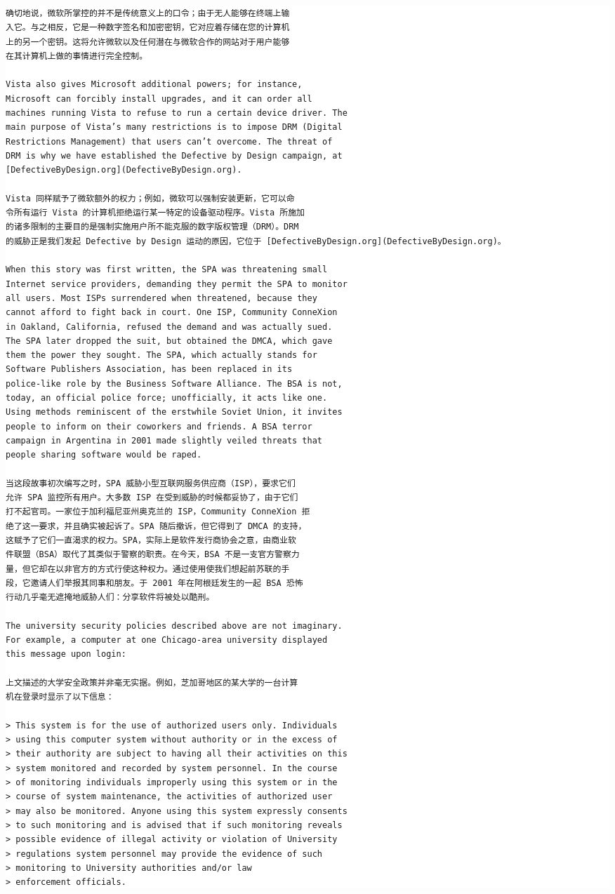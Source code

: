     确切地说，微软所掌控的并不是传统意义上的口令；由于无人能够在终端上输
    入它。与之相反，它是一种数字签名和加密密钥，它对应着存储在您的计算机
    上的另一个密钥。这将允许微软以及任何潜在与微软合作的网站对于用户能够
    在其计算机上做的事情进行完全控制。

    Vista also gives Microsoft additional powers; for instance,
    Microsoft can forcibly install upgrades, and it can order all
    machines running Vista to refuse to run a certain device driver. The
    main purpose of Vista’s many restrictions is to impose DRM (Digital
    Restrictions Management) that users can’t overcome. The threat of
    DRM is why we have established the Defective by Design campaign, at
    [DefectiveByDesign.org](DefectiveByDesign.org).

    Vista 同样赋予了微软额外的权力；例如，微软可以强制安装更新，它可以命
    令所有运行 Vista 的计算机拒绝运行某一特定的设备驱动程序。Vista 所施加
    的诸多限制的主要目的是强制实施用户所不能克服的数字版权管理（DRM）。DRM 
    的威胁正是我们发起 Defective by Design 运动的原因，它位于 [DefectiveByDesign.org](DefectiveByDesign.org)。

    When this story was first written, the SPA was threatening small
    Internet service providers, demanding they permit the SPA to monitor
    all users. Most ISPs surrendered when threatened, because they
    cannot afford to fight back in court. One ISP, Community ConneXion
    in Oakland, California, refused the demand and was actually sued.
    The SPA later dropped the suit, but obtained the DMCA, which gave
    them the power they sought. The SPA, which actually stands for
    Software Publishers Association, has been replaced in its
    police-like role by the Business Software Alliance. The BSA is not,
    today, an official police force; unofficially, it acts like one.
    Using methods reminiscent of the erstwhile Soviet Union, it invites
    people to inform on their coworkers and friends. A BSA terror
    campaign in Argentina in 2001 made slightly veiled threats that
    people sharing software would be raped.

    当这段故事初次编写之时，SPA 威胁小型互联网服务供应商（ISP），要求它们
    允许 SPA 监控所有用户。大多数 ISP 在受到威胁的时候都妥协了，由于它们
    打不起官司。一家位于加利福尼亚州奥克兰的 ISP，Community ConneXion 拒
    绝了这一要求，并且确实被起诉了。SPA 随后撤诉，但它得到了 DMCA 的支持，
    这赋予了它们一直渴求的权力。SPA，实际上是软件发行商协会之意，由商业软
    件联盟（BSA）取代了其类似于警察的职责。在今天，BSA 不是一支官方警察力
    量，但它却在以非官方的方式行使这种权力。通过使用使我们想起前苏联的手
    段，它邀请人们举报其同事和朋友。于 2001 年在阿根廷发生的一起 BSA 恐怖
    行动几乎毫无遮掩地威胁人们：分享软件将被处以酷刑。

    The university security policies described above are not imaginary.
    For example, a computer at one Chicago-area university displayed
    this message upon login:

    上文描述的大学安全政策并非毫无实据。例如，芝加哥地区的某大学的一台计算
    机在登录时显示了以下信息：

    > This system is for the use of authorized users only. Individuals
    > using this computer system without authority or in the excess of
    > their authority are subject to having all their activities on this
    > system monitored and recorded by system personnel. In the course
    > of monitoring individuals improperly using this system or in the
    > course of system maintenance, the activities of authorized user
    > may also be monitored. Anyone using this system expressly consents
    > to such monitoring and is advised that if such monitoring reveals
    > possible evidence of illegal activity or violation of University
    > regulations system personnel may provide the evidence of such
    > monitoring to University authorities and/or law
    > enforcement officials.
